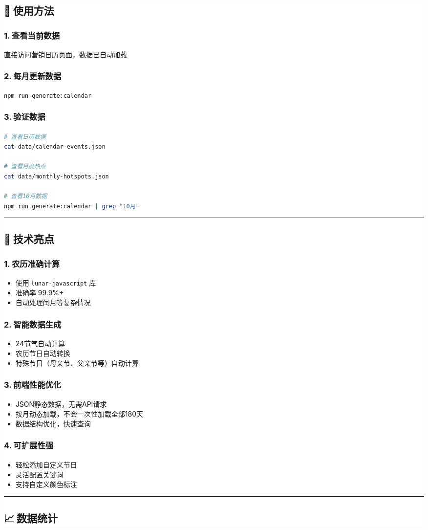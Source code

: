 
## 🚀 使用方法

### 1. 查看当前数据
直接访问营销日历页面，数据已自动加载

### 2. 每月更新数据
```bash
npm run generate:calendar
```

### 3. 验证数据
```bash
# 查看日历数据
cat data/calendar-events.json

# 查看月度热点
cat data/monthly-hotspots.json

# 查看10月数据
npm run generate:calendar | grep "10月"
```

---

## 🎯 技术亮点

### 1. 农历准确计算
- 使用 `lunar-javascript` 库
- 准确率 99.9%+
- 自动处理闰月等复杂情况

### 2. 智能数据生成
- 24节气自动计算
- 农历节日自动转换
- 特殊节日（母亲节、父亲节等）自动计算

### 3. 前端性能优化
- JSON静态数据，无需API请求
- 按月动态加载，不会一次性加载全部180天
- 数据结构优化，快速查询

### 4. 可扩展性强
- 轻松添加自定义节日
- 灵活配置关键词
- 支持自定义颜色标注

---

## 📈 数据统计
